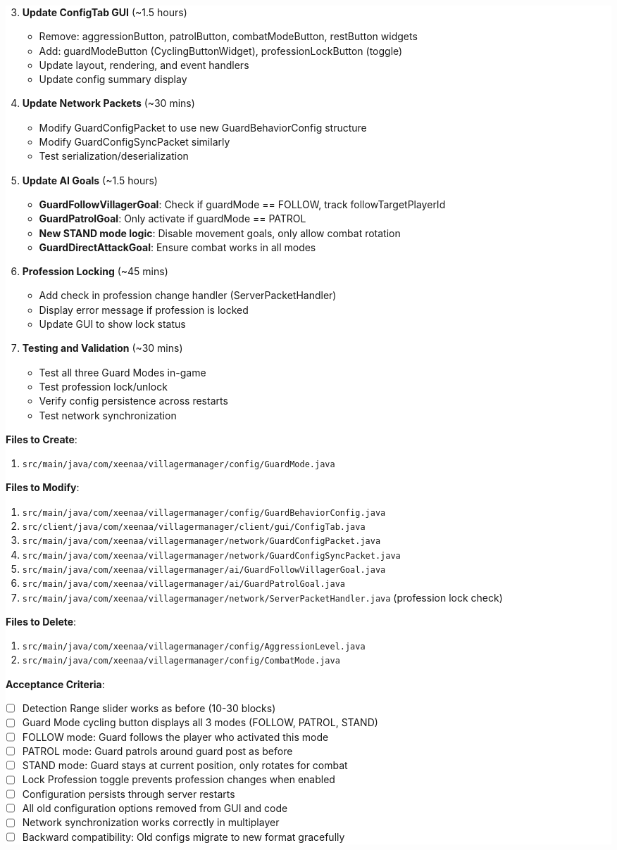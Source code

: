 3. **Update ConfigTab GUI** (~1.5 hours)
   - Remove: aggressionButton, patrolButton, combatModeButton, restButton widgets
   - Add: guardModeButton (CyclingButtonWidget<GuardMode>), professionLockButton (toggle)
   - Update layout, rendering, and event handlers
   - Update config summary display

4. **Update Network Packets** (~30 mins)
   - Modify GuardConfigPacket to use new GuardBehaviorConfig structure
   - Modify GuardConfigSyncPacket similarly
   - Test serialization/deserialization

5. **Update AI Goals** (~1.5 hours)
   - **GuardFollowVillagerGoal**: Check if guardMode == FOLLOW, track followTargetPlayerId
   - **GuardPatrolGoal**: Only activate if guardMode == PATROL
   - **New STAND mode logic**: Disable movement goals, only allow combat rotation
   - **GuardDirectAttackGoal**: Ensure combat works in all modes

6. **Profession Locking** (~45 mins)
   - Add check in profession change handler (ServerPacketHandler)
   - Display error message if profession is locked
   - Update GUI to show lock status

7. **Testing and Validation** (~30 mins)
   - Test all three Guard Modes in-game
   - Test profession lock/unlock
   - Verify config persistence across restarts
   - Test network synchronization

**Files to Create**:
1. `src/main/java/com/xeenaa/villagermanager/config/GuardMode.java`

**Files to Modify**:
1. `src/main/java/com/xeenaa/villagermanager/config/GuardBehaviorConfig.java`
2. `src/client/java/com/xeenaa/villagermanager/client/gui/ConfigTab.java`
3. `src/main/java/com/xeenaa/villagermanager/network/GuardConfigPacket.java`
4. `src/main/java/com/xeenaa/villagermanager/network/GuardConfigSyncPacket.java`
5. `src/main/java/com/xeenaa/villagermanager/ai/GuardFollowVillagerGoal.java`
6. `src/main/java/com/xeenaa/villagermanager/ai/GuardPatrolGoal.java`
7. `src/main/java/com/xeenaa/villagermanager/network/ServerPacketHandler.java` (profession lock check)

**Files to Delete**:
1. `src/main/java/com/xeenaa/villagermanager/config/AggressionLevel.java`
2. `src/main/java/com/xeenaa/villagermanager/config/CombatMode.java`

**Acceptance Criteria**:
- [ ] Detection Range slider works as before (10-30 blocks)
- [ ] Guard Mode cycling button displays all 3 modes (FOLLOW, PATROL, STAND)
- [ ] FOLLOW mode: Guard follows the player who activated this mode
- [ ] PATROL mode: Guard patrols around guard post as before
- [ ] STAND mode: Guard stays at current position, only rotates for combat
- [ ] Lock Profession toggle prevents profession changes when enabled
- [ ] Configuration persists through server restarts
- [ ] All old configuration options removed from GUI and code
- [ ] Network synchronization works correctly in multiplayer
- [ ] Backward compatibility: Old configs migrate to new format gracefully
